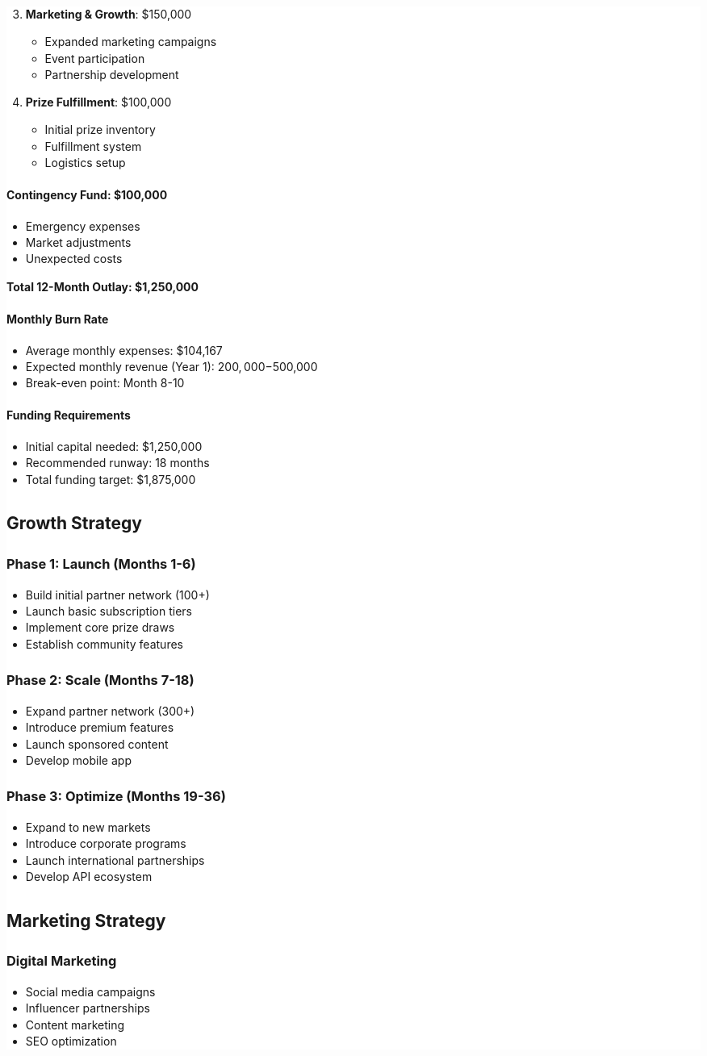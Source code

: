 3. **Marketing & Growth**: $150,000
   - Expanded marketing campaigns
   - Event participation
   - Partnership development

4. **Prize Fulfillment**: $100,000
   - Initial prize inventory
   - Fulfillment system
   - Logistics setup

#### Contingency Fund: $100,000
- Emergency expenses
- Market adjustments
- Unexpected costs

**Total 12-Month Outlay: $1,250,000**

#### Monthly Burn Rate
- Average monthly expenses: $104,167
- Expected monthly revenue (Year 1): $200,000-$500,000
- Break-even point: Month 8-10

#### Funding Requirements
- Initial capital needed: $1,250,000
- Recommended runway: 18 months
- Total funding target: $1,875,000

## Growth Strategy

### Phase 1: Launch (Months 1-6)
- Build initial partner network (100+)
- Launch basic subscription tiers
- Implement core prize draws
- Establish community features

### Phase 2: Scale (Months 7-18)
- Expand partner network (300+)
- Introduce premium features
- Launch sponsored content
- Develop mobile app

### Phase 3: Optimize (Months 19-36)
- Expand to new markets
- Introduce corporate programs
- Launch international partnerships
- Develop API ecosystem

## Marketing Strategy

### Digital Marketing
- Social media campaigns
- Influencer partnerships
- Content marketing
- SEO optimization
